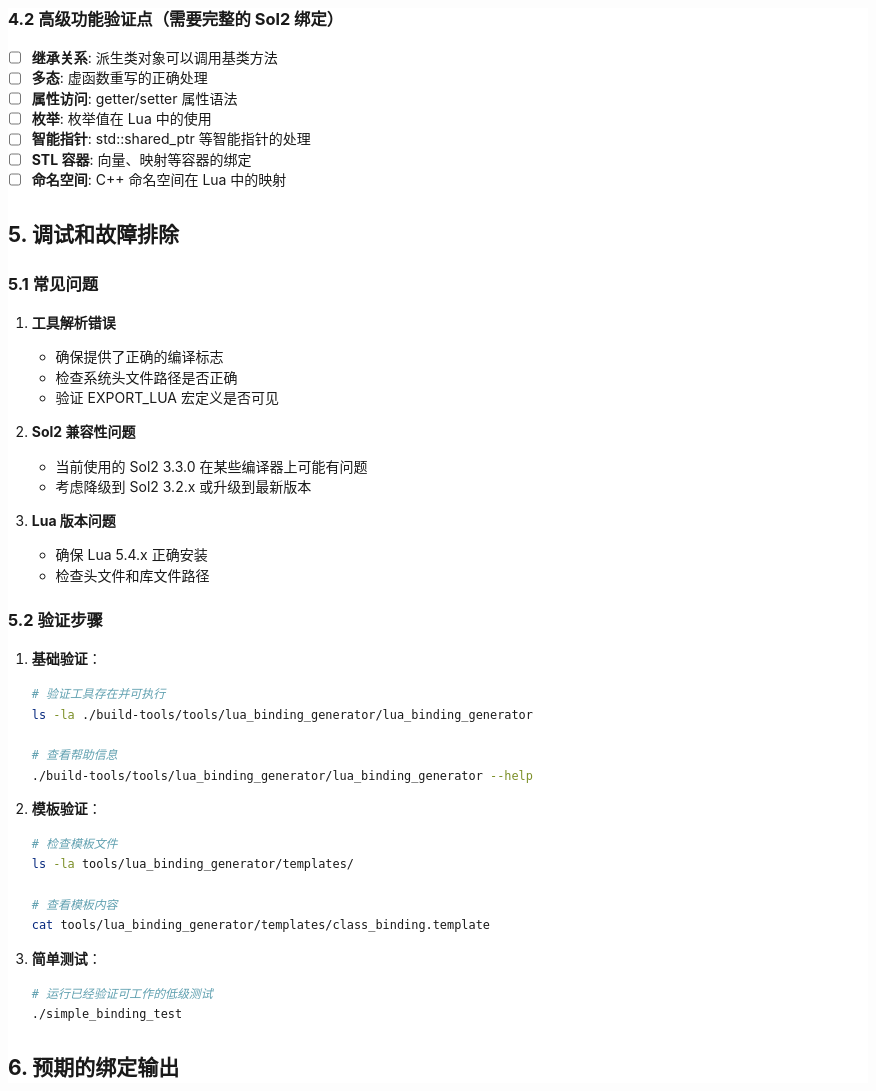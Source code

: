 ### 4.2 高级功能验证点（需要完整的 Sol2 绑定）

- [ ] **继承关系**: 派生类对象可以调用基类方法
- [ ] **多态**: 虚函数重写的正确处理
- [ ] **属性访问**: getter/setter 属性语法
- [ ] **枚举**: 枚举值在 Lua 中的使用
- [ ] **智能指针**: std::shared_ptr 等智能指针的处理
- [ ] **STL 容器**: 向量、映射等容器的绑定
- [ ] **命名空间**: C++ 命名空间在 Lua 中的映射

## 5. 调试和故障排除

### 5.1 常见问题

1. **工具解析错误**
   - 确保提供了正确的编译标志
   - 检查系统头文件路径是否正确
   - 验证 EXPORT_LUA 宏定义是否可见

2. **Sol2 兼容性问题**
   - 当前使用的 Sol2 3.3.0 在某些编译器上可能有问题
   - 考虑降级到 Sol2 3.2.x 或升级到最新版本

3. **Lua 版本问题**
   - 确保 Lua 5.4.x 正确安装
   - 检查头文件和库文件路径

### 5.2 验证步骤

1. **基础验证**：
   ```bash
   # 验证工具存在并可执行
   ls -la ./build-tools/tools/lua_binding_generator/lua_binding_generator
   
   # 查看帮助信息
   ./build-tools/tools/lua_binding_generator/lua_binding_generator --help
   ```

2. **模板验证**：
   ```bash
   # 检查模板文件
   ls -la tools/lua_binding_generator/templates/
   
   # 查看模板内容
   cat tools/lua_binding_generator/templates/class_binding.template
   ```

3. **简单测试**：
   ```bash
   # 运行已经验证可工作的低级测试
   ./simple_binding_test
   ```

## 6. 预期的绑定输出
